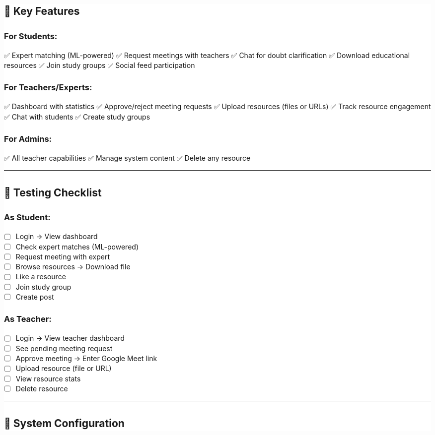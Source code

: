 
## 🎯 Key Features

### **For Students:**
✅ Expert matching (ML-powered)
✅ Request meetings with teachers
✅ Chat for doubt clarification
✅ Download educational resources
✅ Join study groups
✅ Social feed participation

### **For Teachers/Experts:**
✅ Dashboard with statistics
✅ Approve/reject meeting requests
✅ Upload resources (files or URLs)
✅ Track resource engagement
✅ Chat with students
✅ Create study groups

### **For Admins:**
✅ All teacher capabilities
✅ Manage system content
✅ Delete any resource



---

## 🧪 Testing Checklist

### **As Student:**
- [ ] Login → View dashboard
- [ ] Check expert matches (ML-powered)
- [ ] Request meeting with expert
- [ ] Browse resources → Download file
- [ ] Like a resource
- [ ] Join study group
- [ ] Create post

### **As Teacher:**
- [ ] Login → View teacher dashboard
- [ ] See pending meeting request
- [ ] Approve meeting → Enter Google Meet link
- [ ] Upload resource (file or URL)
- [ ] View resource stats
- [ ] Delete resource

---

## 🔧 System Configuration
